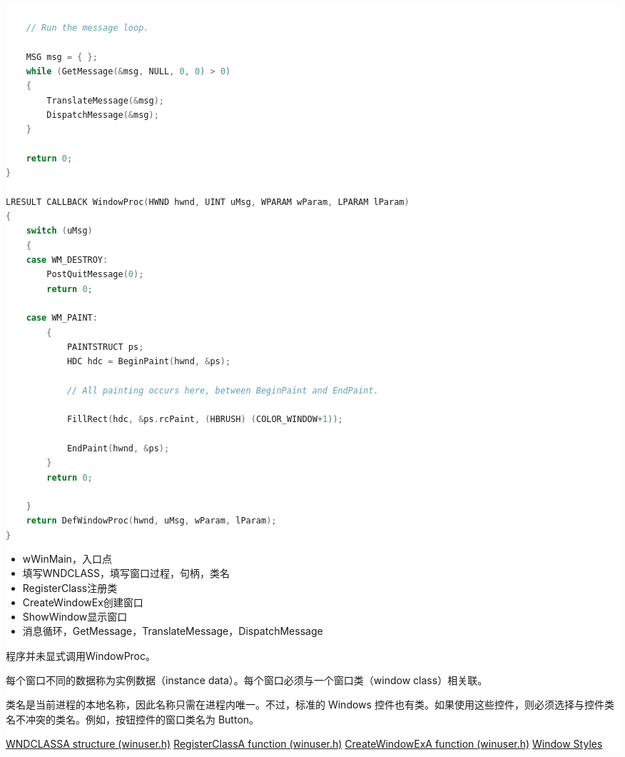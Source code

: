 ```c++

    // Run the message loop.

    MSG msg = { };
    while (GetMessage(&msg, NULL, 0, 0) > 0)
    {
        TranslateMessage(&msg);
        DispatchMessage(&msg);
    }

    return 0;
}

LRESULT CALLBACK WindowProc(HWND hwnd, UINT uMsg, WPARAM wParam, LPARAM lParam)
{
    switch (uMsg)
    {
    case WM_DESTROY:
        PostQuitMessage(0);
        return 0;

    case WM_PAINT:
        {
            PAINTSTRUCT ps;
            HDC hdc = BeginPaint(hwnd, &ps);

            // All painting occurs here, between BeginPaint and EndPaint.

            FillRect(hdc, &ps.rcPaint, (HBRUSH) (COLOR_WINDOW+1));

            EndPaint(hwnd, &ps);
        }
        return 0;

    }
    return DefWindowProc(hwnd, uMsg, wParam, lParam);
}
```
* wWinMain，入口点
* 填写WNDCLASS，填写窗口过程，句柄，类名
* RegisterClass注册类
* CreateWindowEx创建窗口
* ShowWindow显示窗口
* 消息循环，GetMessage，TranslateMessage，DispatchMessage

程序并未显式调用WindowProc。

每个窗口不同的数据称为实例数据（instance data）。每个窗口必须与一个窗口类（window class）相关联。

类名是当前进程的本地名称，因此名称只需在进程内唯一。不过，标准的 Windows 控件也有类。如果使用这些控件，则必须选择与控件类名不冲突的类名。例如，按钮控件的窗口类名为 Button。

[WNDCLASSA structure (winuser.h)](https://learn.microsoft.com/en-us/windows/win32/api/winuser/ns-winuser-wndclassa)
[RegisterClassA function (winuser.h)](https://learn.microsoft.com/en-us/windows/win32/api/winuser/nf-winuser-registerclassa)
[CreateWindowExA function (winuser.h)](https://learn.microsoft.com/en-us/windows/win32/api/winuser/nf-winuser-createwindowexa)
[Window Styles](https://learn.microsoft.com/en-us/windows/win32/winmsg/window-styles)
